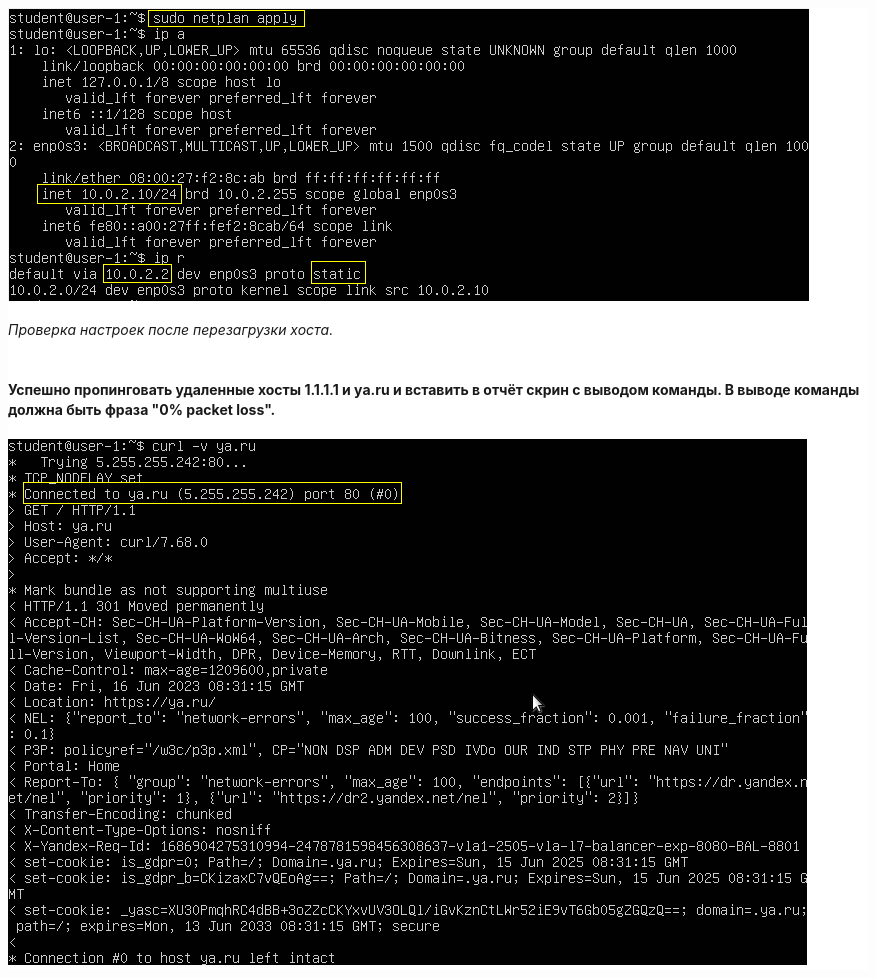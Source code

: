 ![Static](img/Part3_6_3.png)

*Проверка настроек после перезагрузки хоста.*

#
#### **Успешно пропинговать удаленные хосты 1.1.1.1 и ya.ru и вставить в отчёт скрин с выводом команды. В выводе команды должна быть фраза "0% packet loss".**

![Static](img/Part3_6_4.png)
